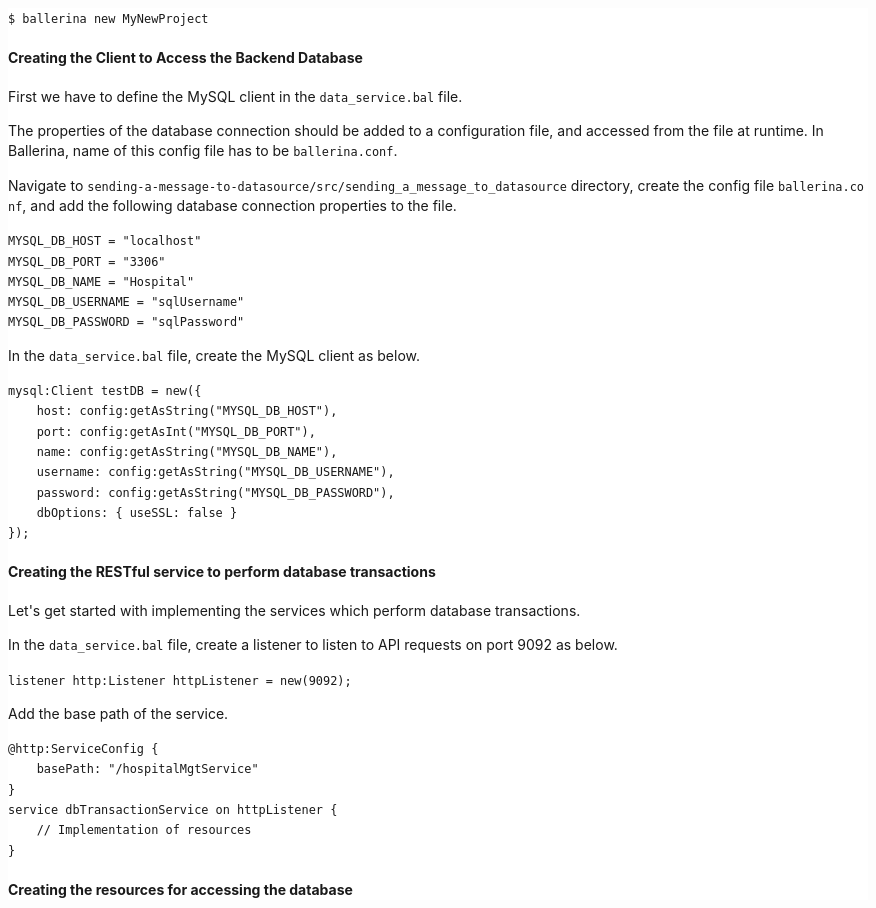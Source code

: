 ```
$ ballerina new MyNewProject
```

#### Creating the Client to Access the Backend Database

First we have to define the MySQL client in the `data_service.bal` file.

The properties of the database connection should be added to a configuration file, and accessed from the file at runtime. In Ballerina, name of this config file has to be `ballerina.conf`.

Navigate to `sending-a-message-to-datasource/src/sending_a_message_to_datasource` directory, create the config file `ballerina.conf`, and add the following database connection properties to the file.

```
MYSQL_DB_HOST = "localhost"
MYSQL_DB_PORT = "3306"
MYSQL_DB_NAME = "Hospital"
MYSQL_DB_USERNAME = "sqlUsername"
MYSQL_DB_PASSWORD = "sqlPassword"
```

In the `data_service.bal` file, create the MySQL client as below.

```ballerina
mysql:Client testDB = new({
    host: config:getAsString("MYSQL_DB_HOST"),
    port: config:getAsInt("MYSQL_DB_PORT"),
    name: config:getAsString("MYSQL_DB_NAME"),
    username: config:getAsString("MYSQL_DB_USERNAME"),
    password: config:getAsString("MYSQL_DB_PASSWORD"),
    dbOptions: { useSSL: false }
});
```

#### Creating the RESTful service to perform database transactions

Let's get started with implementing the services which perform database transactions.

In the `data_service.bal` file, create a listener to listen to API requests on port 9092 as below.

```ballerina
listener http:Listener httpListener = new(9092);
```

Add the base path of the service.

```ballerina
@http:ServiceConfig {
    basePath: "/hospitalMgtService"
}
service dbTransactionService on httpListener {
    // Implementation of resources
}
```

#### Creating the resources for accessing the database
